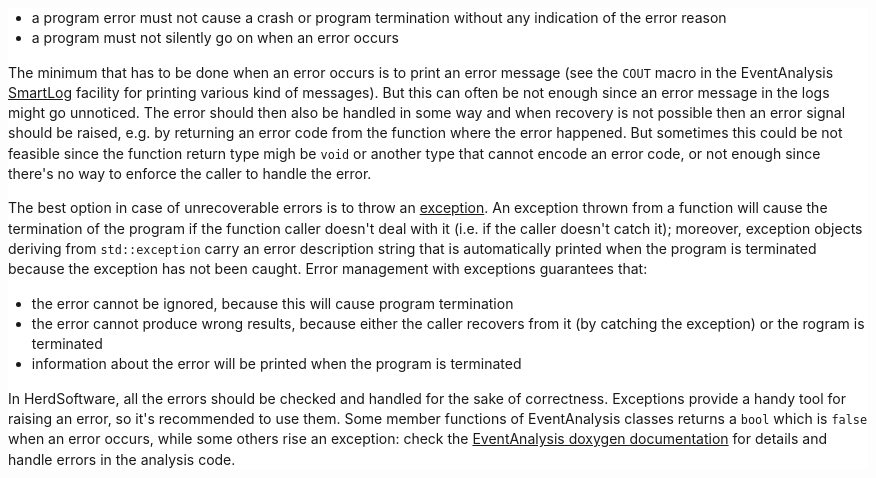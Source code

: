 * a program error must not cause a crash or program termination without any indication of the error reason
* a program must not silently go on when an error occurs

The minimum that has to be done when an error occurs is to print an error message (see the `COUT` macro in the EventAnalysis [SmartLog](https://wizard.fi.infn.it/eventanalysis/doxygen/master/namespaceEA_1_1SmartLog.html) facility for printing various kind of messages). But this can often be not enough since an error message in the logs might go unnoticed. The error should then also be handled in some way and when recovery is not possible then an error signal should be raised, e.g. by returning an error code from the function where the error happened. But sometimes this could be not feasible since the function return type migh be `void` or another type that cannot encode an error code, or not enough since there's no way to enforce the caller to handle the error.

The best option in case of unrecoverable errors is to throw an [exception](http://www.cplusplus.com/doc/tutorial/exceptions). An exception thrown from a function  will cause the termination of the program if the function caller doesn't deal with it (i.e. if the caller doesn't catch it); moreover, exception objects deriving from `std::exception` carry an error description string that is automatically printed when the program is terminated because the exception has not been caught. Error management with exceptions guarantees that:
* the error cannot be ignored, because this will cause program termination  
* the error cannot produce wrong results, because either the caller recovers from it (by catching the exception) or the rogram is terminated  
* information about the error will be printed when the program is terminated  

In HerdSoftware, all the errors should be checked and handled for the sake of correctness. Exceptions provide a handy tool for raising an error, so it's recommended to use them. Some member functions of EventAnalysis classes returns a `bool` which is `false` when an error occurs, while some others rise an exception: check the [EventAnalysis doxygen documentation](https://wizard.fi.infn.it/eventanalysis/doxygen) for details and handle errors in the analysis code.
